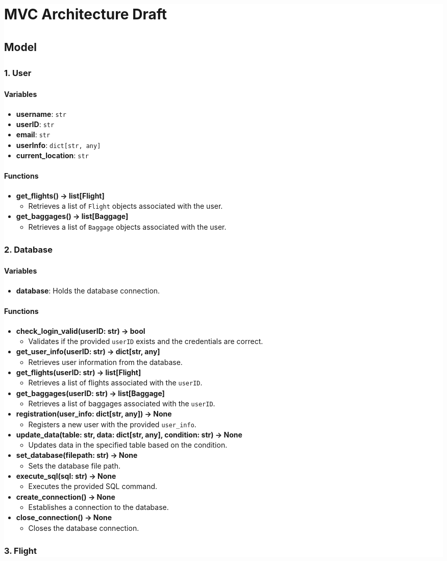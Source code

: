 # MVC Architecture Draft

## Model

### 1. User

#### Variables

- **username**: `str`
- **userID**: `str`
- **email**: `str`
- **userInfo**: `dict[str, any]`
- **current_location**: `str`

#### Functions

- **get_flights() -> list[Flight]**
  - Retrieves a list of `Flight` objects associated with the user.
- **get_baggages() -> list[Baggage]**
  - Retrieves a list of `Baggage` objects associated with the user.

### 2. Database

#### Variables

- **database**: Holds the database connection.

#### Functions

- **check_login_valid(userID: str) -> bool**
  - Validates if the provided `userID` exists and the credentials are correct.
- **get_user_info(userID: str) -> dict[str, any]**
  - Retrieves user information from the database.
- **get_flights(userID: str) -> list[Flight]**
  - Retrieves a list of flights associated with the `userID`.
- **get_baggages(userID: str) -> list[Baggage]**
  - Retrieves a list of baggages associated with the `userID`.
- **registration(user_info: dict[str, any]) -> None**
  - Registers a new user with the provided `user_info`.
- **update_data(table: str, data: dict[str, any], condition: str) -> None**
  - Updates data in the specified table based on the condition.
- **set_database(filepath: str) -> None**
  - Sets the database file path.
- **execute_sql(sql: str) -> None**
  - Executes the provided SQL command.
- **create_connection() -> None**
  - Establishes a connection to the database.
- **close_connection() -> None**
  - Closes the database connection.

### 3. Flight
